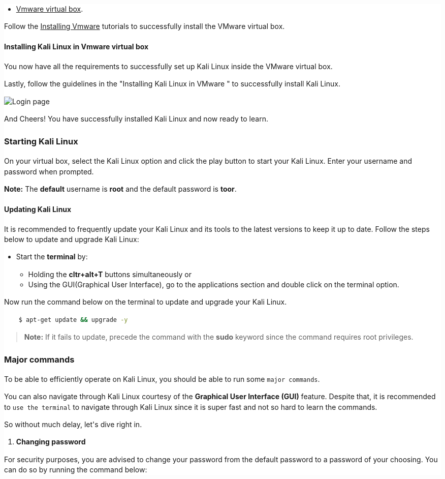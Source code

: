   * [Vmware virtual box](https://www.vmware.com/products/workstation-player/workstation-player-evaluation.html).

Follow the [Installing Vmware](https://forums.tomshardware.com/faq/how-to-install-vmware-workstation-in-windows-10.3273363/) tutorials to successfully install the VMware virtual box.

#### Installing Kali Linux in Vmware virtual box

You now have all the requirements to successfully set up Kali Linux inside the VMware virtual box.

Lastly, follow the guidelines in the "Installing Kali Linux in VMware " to successfully install Kali Linux.

![Login page](/engineering-education/getting-started-with-kali-linux/login.png)

And Cheers! You have successfully installed Kali Linux and now ready to learn.

### Starting Kali Linux

On your virtual box, select the Kali Linux option and click the play button to start your Kali Linux.
Enter your username and password when prompted.

**Note:** The **default** username is **root** and the default password is **toor**.

#### Updating Kali Linux

It is recommended to frequently update your Kali Linux and its tools to the latest versions to keep it up to date. 
Follow the steps below to update and upgrade Kali Linux:

  * Start the **terminal** by:
        
       * Holding the **cltr+alt+T** buttons simultaneously or
       * Using the GUI(Graphical User Interface), go to the applications section and double click on the terminal option.

Now run the command below on the terminal to update and upgrade your Kali Linux.

```bash
    $ apt-get update && upgrade -y
```

> **Note:** If it fails to update, precede the command with the **sudo** keyword since the command requires root privileges.

### Major commands

To be able to efficiently operate on Kali Linux, you should be able to run some `major commands`.

You can also navigate through Kali Linux courtesy of the **Graphical User Interface (GUI)** feature. Despite that, it is recommended to `use the terminal` to navigate through Kali Linux since it is super fast and not so hard to learn the commands.

So without much delay, let's dive right in.

   1. **Changing password**
   
For security purposes, you are advised to change your password from the default password to a password of your choosing. You can do so by running the command below:
